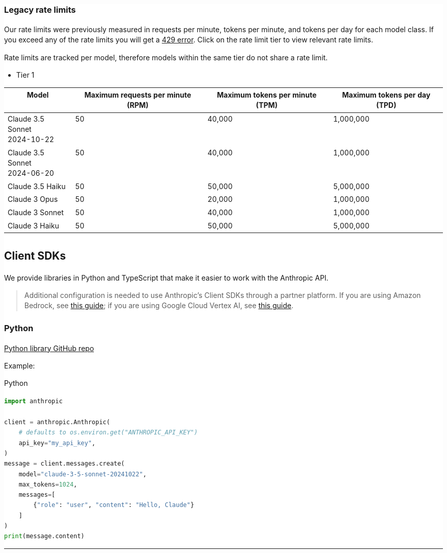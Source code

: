 ### Legacy rate limits

Our rate limits were previously measured in requests per minute, tokens per minute, and tokens per day for each model class. If you exceed any of the rate limits you will get a [429 error](https://docs.anthropic.com/en/api/errors). Click on the rate limit tier to view relevant rate limits.

Rate limits are tracked per model, therefore models within the same tier do not share a rate limit.

- Tier 1

| Model                             | Maximum requests per minute (RPM) | Maximum tokens per minute (TPM) | Maximum tokens per day (TPD) |
| --------------------------------- | --------------------------------- | ------------------------------- | ---------------------------- |
| Claude 3.5 Sonnet  <br>2024-10-22 | 50                                | 40,000                          | 1,000,000                    |
| Claude 3.5 Sonnet  <br>2024-06-20 | 50                                | 40,000                          | 1,000,000                    |
| Claude 3.5 Haiku                  | 50                                | 50,000                          | 5,000,000                    |
| Claude 3 Opus                     | 50                                | 20,000                          | 1,000,000                    |
| Claude 3 Sonnet                   | 50                                | 40,000                          | 1,000,000                    |
| Claude 3 Haiku                    | 50                                | 50,000                          | 5,000,000                    |
## Client SDKs
We provide libraries in Python and TypeScript that make it easier to work with the Anthropic API.

> Additional configuration is needed to use Anthropic’s Client SDKs through a partner platform. If you are using Amazon Bedrock, see [this guide](https://docs.anthropic.com/en/api/claude-on-amazon-bedrock); if you are using Google Cloud Vertex AI, see [this guide](https://docs.anthropic.com/en/api/claude-on-vertex-ai).

### Python

[Python library GitHub repo](https://github.com/anthropics/anthropic-sdk-python)

Example:

Python

```Python
import anthropic

client = anthropic.Anthropic(
    # defaults to os.environ.get("ANTHROPIC_API_KEY")
    api_key="my_api_key",
)
message = client.messages.create(
    model="claude-3-5-sonnet-20241022",
    max_tokens=1024,
    messages=[
        {"role": "user", "content": "Hello, Claude"}
    ]
)
print(message.content)
```

---